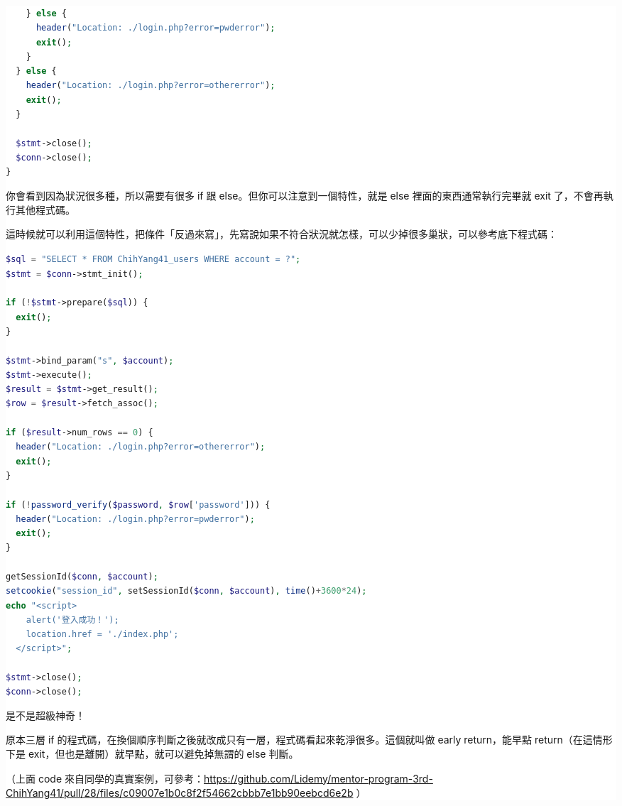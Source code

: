 ``` php
    } else {
      header("Location: ./login.php?error=pwderror");
      exit();
    }
  } else {
    header("Location: ./login.php?error=othererror");
    exit();
  }
  
  $stmt->close();
  $conn->close();
} 
```

你會看到因為狀況很多種，所以需要有很多 if 跟 else。但你可以注意到一個特性，就是 else 裡面的東西通常執行完畢就 exit 了，不會再執行其他程式碼。

這時候就可以利用這個特性，把條件「反過來寫」，先寫說如果不符合狀況就怎樣，可以少掉很多巢狀，可以參考底下程式碼：

``` php
$sql = "SELECT * FROM ChihYang41_users WHERE account = ?";
$stmt = $conn->stmt_init();

if (!$stmt->prepare($sql)) {
  exit();
}

$stmt->bind_param("s", $account);
$stmt->execute();
$result = $stmt->get_result();
$row = $result->fetch_assoc();

if ($result->num_rows == 0) {
  header("Location: ./login.php?error=othererror");
  exit();
}

if (!password_verify($password, $row['password'])) {
  header("Location: ./login.php?error=pwderror");
  exit();
}

getSessionId($conn, $account);
setcookie("session_id", setSessionId($conn, $account), time()+3600*24);
echo "<script>
    alert('登入成功！');
    location.href = './index.php';
  </script>";
  
$stmt->close();
$conn->close();
```

是不是超級神奇！

原本三層 if 的程式碼，在換個順序判斷之後就改成只有一層，程式碼看起來乾淨很多。這個就叫做 early return，能早點 return（在這情形下是 exit，但也是離開）就早點，就可以避免掉無謂的 else 判斷。

（上面 code 來自同學的真實案例，可參考：https://github.com/Lidemy/mentor-program-3rd-ChihYang41/pull/28/files/c09007e1b0c8f2f54662cbbb7e1bb90eebcd6e2b ）

